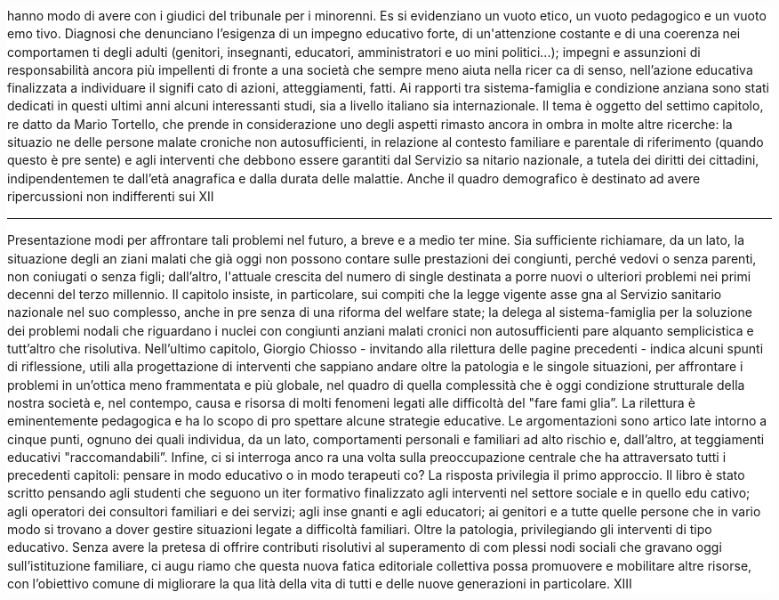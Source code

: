 hanno modo di avere con i giudici del tribunale per i minorenni. Es­
si evidenziano un vuoto etico, un vuoto pedagogico e un vuoto emo­
tivo. Diagnosi che denunciano l’esigenza di un impegno educativo 
forte, di un'attenzione costante e di una coerenza nei comportamen­
ti degli adulti (genitori, insegnanti, educatori, amministratori e uo­
mini politici...); impegni e assunzioni di responsabilità ancora più 
impellenti di fronte a una società che sempre meno aiuta nella ricer­
ca di senso, nell’azione educativa finalizzata a individuare il signifi­
cato di azioni, atteggiamenti, fatti.
Ai rapporti tra sistema-famiglia e condizione anziana sono stati 
dedicati in questi ultimi anni alcuni interessanti studi, sia a livello 
italiano sia internazionale. Il tema è oggetto del settimo capitolo, re­
datto da Mario Tortello, che prende in considerazione uno degli 
aspetti rimasto ancora in ombra in molte altre ricerche: la situazio­
ne delle persone malate croniche non autosufficienti, in relazione al 
contesto familiare e parentale di riferimento (quando questo è pre­
sente) e agli interventi che debbono essere garantiti dal Servizio sa­
nitario nazionale, a tutela dei diritti dei cittadini, indipendentemen­
te dall’età anagrafica e dalla durata delle malattie. Anche il quadro 
demografico è destinato ad avere ripercussioni non indifferenti sui 
XII

---

Presentazione
modi per affrontare tali problemi nel futuro, a breve e a medio ter­
mine. Sia sufficiente richiamare, da un lato, la situazione degli an­
ziani malati che già oggi non possono contare sulle prestazioni dei 
congiunti, perché vedovi o senza parenti, non coniugati o senza figli; 
dall’altro, l'attuale crescita del numero di single destinata a porre 
nuovi o ulteriori problemi nei primi decenni del terzo millennio. Il 
capitolo insiste, in particolare, sui compiti che la legge vigente asse­
gna al Servizio sanitario nazionale nel suo complesso, anche in pre­
senza di una riforma del welfare state; la delega al sistema-famiglia 
per la soluzione dei problemi nodali che riguardano i nuclei con 
congiunti anziani malati cronici non autosufficienti pare alquanto 
semplicistica e tutt’altro che risolutiva.
Nell’ultimo capitolo, Giorgio Chiosso - invitando alla rilettura 
delle pagine precedenti - indica alcuni spunti di riflessione, utili alla 
progettazione di interventi che sappiano andare oltre la patologia e 
le singole situazioni, per affrontare i problemi in un’ottica meno 
frammentata e più globale, nel quadro di quella complessità che è 
oggi condizione strutturale della nostra società e, nel contempo, 
causa e risorsa di molti fenomeni legati alle difficoltà del "fare fami­
glia”. La rilettura è eminentemente pedagogica e ha lo scopo di pro­
spettare alcune strategie educative. Le argomentazioni sono artico­
late intorno a cinque punti, ognuno dei quali individua, da un lato, 
comportamenti personali e familiari ad alto rischio e, dall’altro, at­
teggiamenti educativi "raccomandabili”. Infine, ci si interroga anco­
ra una volta sulla preoccupazione centrale che ha attraversato tutti i 
precedenti capitoli: pensare in modo educativo o in modo terapeuti­
co? La risposta privilegia il primo approccio.
Il libro è stato scritto pensando agli studenti che seguono un iter 
formativo finalizzato agli interventi nel settore sociale e in quello edu­
cativo; agli operatori dei consultori familiari e dei servizi; agli inse­
gnanti e agli educatori; ai genitori e a tutte quelle persone che in vario 
modo si trovano a dover gestire situazioni legate a difficoltà familiari. 
Oltre la patologia, privilegiando gli interventi di tipo educativo. Senza 
avere la pretesa di offrire contributi risolutivi al superamento di com­
plessi nodi sociali che gravano oggi sull’istituzione familiare, ci augu­
riamo che questa nuova fatica editoriale collettiva possa promuovere 
e mobilitare altre risorse, con l’obiettivo comune di migliorare la qua­
lità della vita di tutti e delle nuove generazioni in particolare.
XIII
